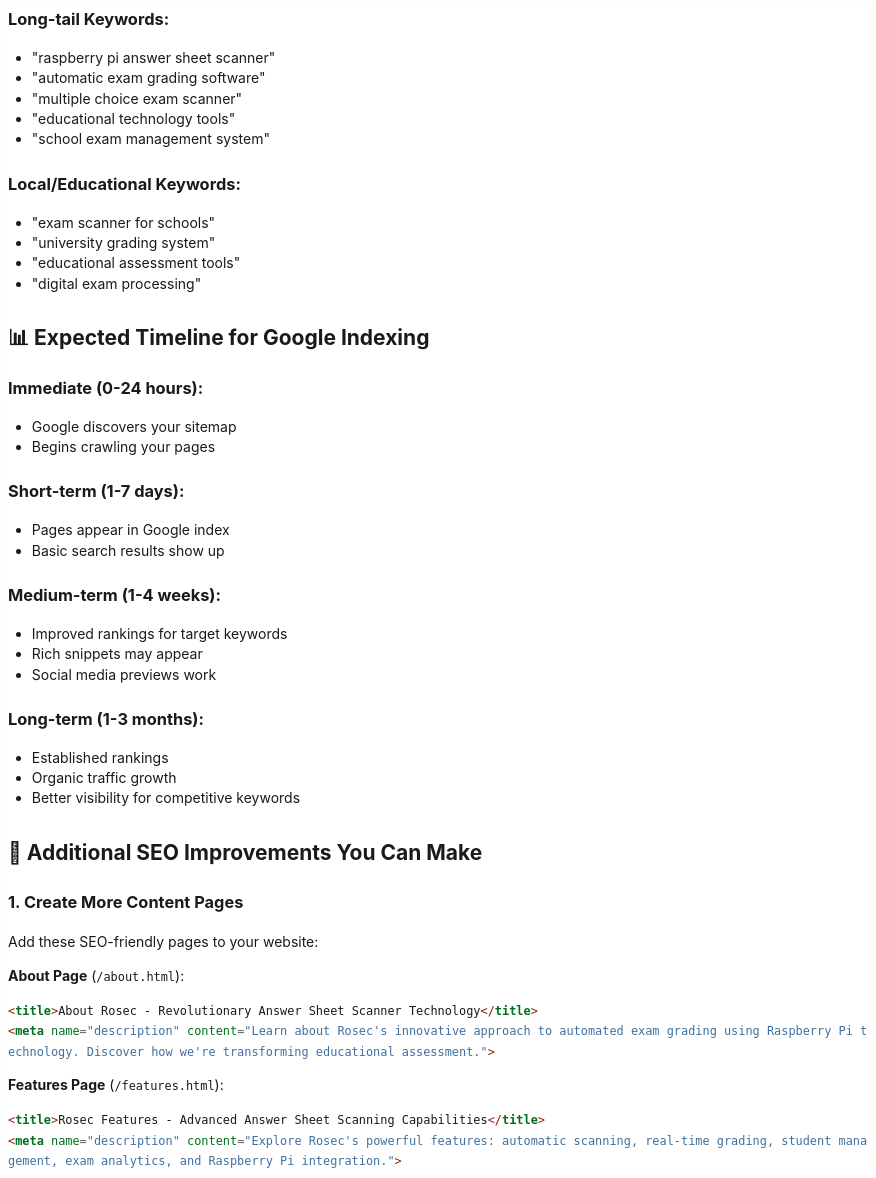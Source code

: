 ### Long-tail Keywords:
- "raspberry pi answer sheet scanner"
- "automatic exam grading software"
- "multiple choice exam scanner"
- "educational technology tools"
- "school exam management system"

### Local/Educational Keywords:
- "exam scanner for schools"
- "university grading system"
- "educational assessment tools"
- "digital exam processing"

## 📊 Expected Timeline for Google Indexing

### Immediate (0-24 hours):
- Google discovers your sitemap
- Begins crawling your pages

### Short-term (1-7 days):
- Pages appear in Google index
- Basic search results show up

### Medium-term (1-4 weeks):
- Improved rankings for target keywords
- Rich snippets may appear
- Social media previews work

### Long-term (1-3 months):
- Established rankings
- Organic traffic growth
- Better visibility for competitive keywords

## 🔧 Additional SEO Improvements You Can Make

### 1. Create More Content Pages

Add these SEO-friendly pages to your website:

**About Page** (`/about.html`):
```html
<title>About Rosec - Revolutionary Answer Sheet Scanner Technology</title>
<meta name="description" content="Learn about Rosec's innovative approach to automated exam grading using Raspberry Pi technology. Discover how we're transforming educational assessment.">
```

**Features Page** (`/features.html`):
```html
<title>Rosec Features - Advanced Answer Sheet Scanning Capabilities</title>
<meta name="description" content="Explore Rosec's powerful features: automatic scanning, real-time grading, student management, exam analytics, and Raspberry Pi integration.">
```
